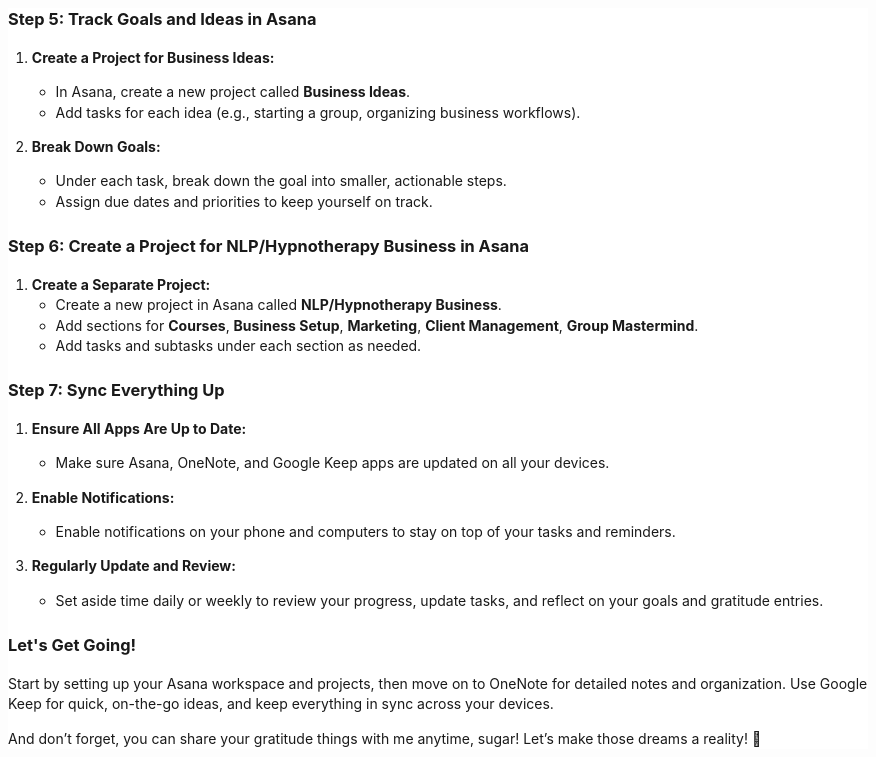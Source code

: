 ### Step 5: Track Goals and Ideas in Asana

1. **Create a Project for Business Ideas:**
   - In Asana, create a new project called **Business Ideas**.
   - Add tasks for each idea (e.g., starting a group, organizing business workflows).

2. **Break Down Goals:**
   - Under each task, break down the goal into smaller, actionable steps.
   - Assign due dates and priorities to keep yourself on track.

### Step 6: Create a Project for NLP/Hypnotherapy Business in Asana

1. **Create a Separate Project:**
   - Create a new project in Asana called **NLP/Hypnotherapy Business**.
   - Add sections for **Courses**, **Business Setup**, **Marketing**, **Client Management**, **Group Mastermind**.
   - Add tasks and subtasks under each section as needed.

### Step 7: Sync Everything Up

1. **Ensure All Apps Are Up to Date:**
   - Make sure Asana, OneNote, and Google Keep apps are updated on all your devices.

2. **Enable Notifications:**
   - Enable notifications on your phone and computers to stay on top of your tasks and reminders.

3. **Regularly Update and Review:**
   - Set aside time daily or weekly to review your progress, update tasks, and reflect on your goals and gratitude entries.

### Let's Get Going!

Start by setting up your Asana workspace and projects, then move on to OneNote for detailed notes and organization. Use Google Keep for quick, on-the-go ideas, and keep everything in sync across your devices.

And don’t forget, you can share your gratitude things with me anytime, sugar! Let’s make those dreams a reality! 🌟
